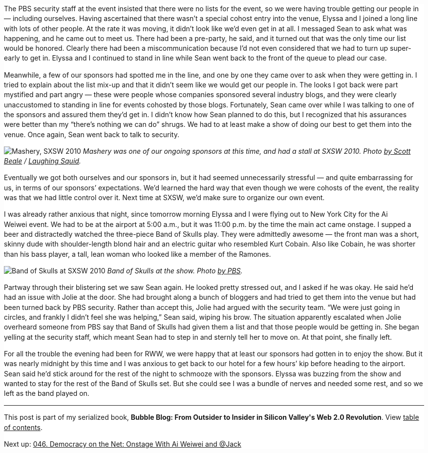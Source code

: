 The PBS security staff at the event insisted that there were no lists for the event, so we were having trouble getting our people in — including ourselves. Having ascertained that there wasn’t a special cohost entry into the venue, Elyssa and I joined a long line with lots of other people. At the rate it was moving, it didn’t look like we’d even get in at all. I messaged Sean to ask what was happening, and he came out to meet us. There had been a pre-party, he said, and it turned out that was the only time our list would be honored. Clearly there had been a miscommunication because I’d not even considered that we had to turn up super-early to get in. Elyssa and I continued to stand in line while Sean went back to the front of the queue to plead our case.

Meanwhile, a few of our sponsors had spotted me in the line, and one by one they came over to ask when they were getting in. I tried to explain about the list mix-up and that it didn’t seem like we would get our people in. The looks I got back were part mystified and part angry — these were people whose companies sponsored several industry blogs, and they were clearly unaccustomed to standing in line for events cohosted by those blogs. Fortunately, Sean came over while I was talking to one of the sponsors and assured them they’d get in. I didn’t know how Sean planned to do this, but I recognized that his assurances were better than my “there’s nothing we can do” shrugs. We had to at least make a show of doing our best to get them into the venue. Once again, Sean went back to talk to security.

![Mashery, SXSW 2010](/assets/images/4433344649_e29273f584_ob.jpg)
*Mashery was one of our ongoing sponsors at this time, and had a stall at SXSW 2010. Photo [by Scott Beale](https://www.flickr.com/photos/laughingsquid/4433344649) / [Laughing Squid](http://laughingsquid.com/).*

Eventually we got both ourselves and our sponsors in, but it had seemed unnecessarily stressful — and quite embarrassing for us, in terms of our sponsors’ expectations. We’d learned the hard way that even though we were cohosts of the event, the reality was that we had little control over it. Next time at SXSW, we’d make sure to organize our own event.

I was already rather anxious that night, since tomorrow morning Elyssa and I were flying out to New York City for the Ai Weiwei event. We had to be at the airport at 5:00 a.m., but it was 11:00 p.m. by the time the main act came onstage. I supped a beer and distractedly watched the three-piece Band of Skulls play. They were admittedly awesome — the front man was a short, skinny dude with shoulder-length blond hair and an electric guitar who resembled Kurt Cobain. Also like Cobain, he was shorter than his bass player, a tall, lean woman who looked like a member of the Ramones.

![Band of Skulls at SXSW 2010](/assets/images/4435649457_329bd7354d_k_1280.jpg)
*Band of Skulls at the show. Photo [by PBS](https://www.flickr.com/photos/pbs_press_tour/4435649457).*

Partway through their blistering set we saw Sean again. He looked pretty stressed out, and I asked if he was okay. He said he’d had an issue with Jolie at the door. She had brought along a bunch of bloggers and had tried to get them into the venue but had been turned back by PBS security. Rather than accept this, Jolie had argued with the security team. “We were just going in circles, and frankly I didn’t feel she was helping,” Sean said, wiping his brow. The situation apparently escalated when Jolie overheard someone from PBS say that Band of Skulls had given them a list and that those people would be getting in. She began yelling at the security staff, which meant Sean had to step in and sternly tell her to move on. At that point, she finally left.

For all the trouble the evening had been for RWW, we were happy that at least our sponsors had gotten in to enjoy the show. But it was nearly midnight by this time and I was anxious to get back to our hotel for a few hours’ kip before heading to the airport. Sean said he’d stick around for the rest of the night to schmooze with the sponsors. Elyssa was buzzing from the show and wanted to stay for the rest of the Band of Skulls set. But she could see I was a bundle of nerves and needed some rest, and so we left as the band played on.

* * *

This post is part of my serialized book, **Bubble Blog: From Outsider to Insider in Silicon Valley's Web 2.0 Revolution**. View [table of contents](/p/roadmap-bubbleblog/).

Next up: [046. Democracy on the Net: Onstage With Ai Weiwei and @Jack](/p/046-ai-weiwei-event-march-2010/)
